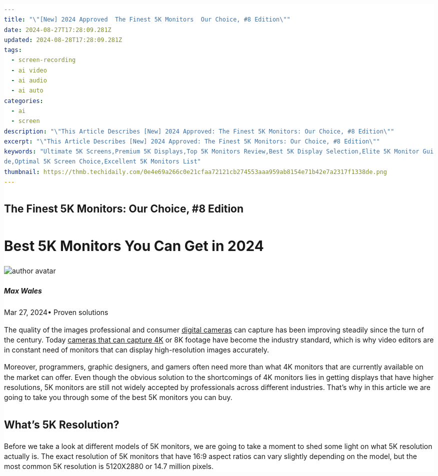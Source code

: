 ```yaml
---
title: "\"[New] 2024 Approved  The Finest 5K Monitors  Our Choice, #8 Edition\""
date: 2024-08-27T17:28:09.281Z
updated: 2024-08-28T17:28:09.281Z
tags: 
  - screen-recording
  - ai video
  - ai audio
  - ai auto
categories: 
  - ai
  - screen
description: "\"This Article Describes [New] 2024 Approved: The Finest 5K Monitors: Our Choice, #8 Edition\""
excerpt: "\"This Article Describes [New] 2024 Approved: The Finest 5K Monitors: Our Choice, #8 Edition\""
keywords: "Ultimate 5K Screens,Premium 5K Displays,Top 5K Monitors Review,Best 5K Display Selection,Elite 5K Monitor Guide,Optimal 5K Screen Choice,Excellent 5K Monitors List"
thumbnail: https://thmb.techidaily.com/0e4e69a266c0e21cfaa72121cb274553aaa959ab8154e71b42e7a2317f1338de.png
---
```


## The Finest 5K Monitors: Our Choice, #8 Edition

# Best 5K Monitors You Can Get in 2024

![author avatar](https://images.wondershare.com/filmora/article-images/max-wales-author.jpg)

##### Max Wales

 Mar 27, 2024• Proven solutions

The quality of the images professional and consumer [digital cameras](https://tools.techidaily.com/wondershare/filmora/download/) can capture has been improving steadily since the turn of the century. Today [cameras that can capture 4K](https://tools.techidaily.com/wondershare/filmora/download/) or 8K footage have become the industry standard, which is why video editors are in constant need of monitors that can display high-resolution images accurately.

Moreover, programmers, graphic designers, and gamers often need more than what 4K monitors that are currently available on the market can offer. Even though the obvious solution to the shortcomings of 4K monitors lies in getting displays that have higher resolutions, 5K monitors are still not widely accepted by professionals across different industries. That’s why in this article we are going to take you through some of the best 5K monitors you can buy.

## What’s 5K Resolution?

Before we take a look at different models of 5K monitors, we are going to take a moment to shed some light on what 5K resolution actually is. The exact resolution of 5K monitors that have 16:9 aspect ratios can vary slightly depending on the model, but the most common 5K resolution is 5120X2880 or 14.7 million pixels.
